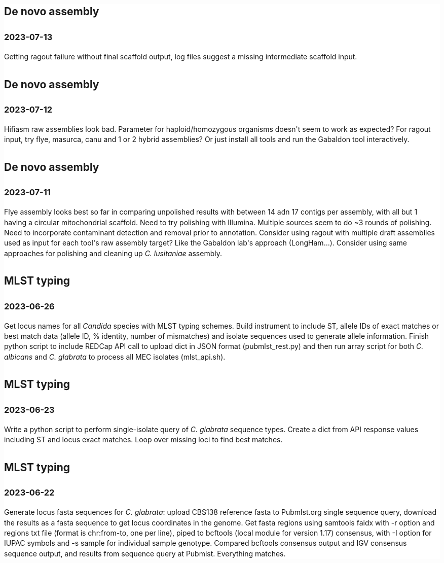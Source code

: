 ## De novo assembly
### 2023-07-13
Getting ragout failure without final scaffold output, log files
suggest a missing intermediate scaffold input.

## De novo assembly
### 2023-07-12
Hifiasm raw assemblies look bad. Parameter for haploid/homozygous organisms
doesn't seem to work as expected?
For ragout input, try flye, masurca, canu and 1 or 2 hybrid assemblies? Or just
install all tools and run the Gabaldon tool interactively.

## De novo assembly
### 2023-07-11
Flye assembly looks best so far in comparing unpolished results with between 14
adn 17 contigs per assembly, with all but 1 having a circular mitochondrial
scaffold. Need to try polishing with Illumina. Multiple sources seem to do ~3
rounds of polishing. Need to incorporate contaminant detection and removal
prior to annotation.
Consider using ragout with multiple draft assemblies used as input for each
tool's raw assembly target? Like the Gabaldon lab's approach (LongHam...).
Consider using same approaches for polishing and cleaning up *C. lusitaniae*
assembly.

## MLST typing
### 2023-06-26
Get locus names for all *Candida* species with MLST typing schemes. Build
instrument to include ST, allele IDs of exact matches or best match data
(allele ID, % identity, number of mismatches) and isolate sequences used to
generate allele information. Finish python script to include REDCap API call to
upload dict in JSON format (pubmlst_rest.py) and then run array script for both
*C. albicans* and *C. glabrata* to process all MEC isolates (mlst_api.sh).

## MLST typing
### 2023-06-23
Write a python script to perform single-isolate query of *C. glabrata* sequence
types. Create a dict from API response values including ST and locus exact
matches. Loop over missing loci to find best matches.

## MLST typing
### 2023-06-22
Generate locus fasta sequences for *C. glabrata*: upload CBS138 reference fasta
to Pubmlst.org single sequence query, download the results as a fasta sequence
to get locus coordinates in the genome. Get fasta regions using samtools faidx
with -r option and regions txt file (format is chr:from-to, one per line),
piped to bcftools (local module for version 1.17) consensus, with -I option for
IUPAC symbols and -s sample for individual sample genotype. Compared bcftools
consensus output and IGV consensus sequence output, and results from sequence
query at Pubmlst. Everything matches.

